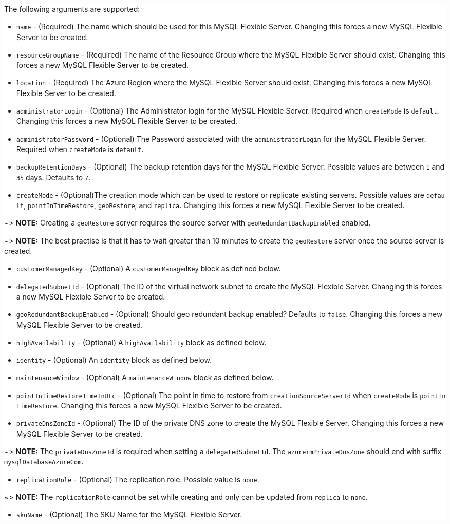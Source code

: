 The following arguments are supported:

*   `name` - (Required) The name which should be used for this MySQL Flexible Server. Changing this forces a new MySQL Flexible Server to be created.

*   `resourceGroupName` - (Required) The name of the Resource Group where the MySQL Flexible Server should exist. Changing this forces a new MySQL Flexible Server to be created.

*   `location` - (Required) The Azure Region where the MySQL Flexible Server should exist. Changing this forces a new MySQL Flexible Server to be created.

*   `administratorLogin` - (Optional) The Administrator login for the MySQL Flexible Server. Required when `createMode` is `default`. Changing this forces a new MySQL Flexible Server to be created.

*   `administratorPassword` - (Optional) The Password associated with the `administratorLogin` for the MySQL Flexible Server. Required when `createMode` is `default`.

*   `backupRetentionDays` - (Optional) The backup retention days for the MySQL Flexible Server. Possible values are between `1` and `35` days. Defaults to `7`.

*   `createMode` - (Optional)The creation mode which can be used to restore or replicate existing servers. Possible values are `default`, `pointInTimeRestore`, `geoRestore`, and `replica`. Changing this forces a new MySQL Flexible Server to be created.

\~> **NOTE:** Creating a `geoRestore` server requires the source server with `geoRedundantBackupEnabled` enabled.

\~> **NOTE:** The best practise is that it has to wait greater than 10 minutes to create the `geoRestore` server once the source server is created.

*   `customerManagedKey` - (Optional) A `customerManagedKey` block as defined below.

*   `delegatedSubnetId` - (Optional) The ID of the virtual network subnet to create the MySQL Flexible Server. Changing this forces a new MySQL Flexible Server to be created.

*   `geoRedundantBackupEnabled` - (Optional) Should geo redundant backup enabled? Defaults to `false`. Changing this forces a new MySQL Flexible Server to be created.

*   `highAvailability` - (Optional) A `highAvailability` block as defined below.

*   `identity` - (Optional) An `identity` block as defined below.

*   `maintenanceWindow` - (Optional) A `maintenanceWindow` block as defined below.

*   `pointInTimeRestoreTimeInUtc` - (Optional) The point in time to restore from `creationSourceServerId` when `createMode` is `pointInTimeRestore`. Changing this forces a new MySQL Flexible Server to be created.

*   `privateDnsZoneId` - (Optional) The ID of the private DNS zone to create the MySQL Flexible Server. Changing this forces a new MySQL Flexible Server to be created.

\~> **NOTE:** The `privateDnsZoneId` is required when setting a `delegatedSubnetId`. The `azurermPrivateDnsZone` should end with suffix `mysqlDatabaseAzureCom`.

* `replicationRole` - (Optional) The replication role. Possible value is `none`.

\~> **NOTE:** The `replicationRole` cannot be set while creating and only can be updated from `replica` to `none`.

* `skuName` - (Optional) The SKU Name for the MySQL Flexible Server.
